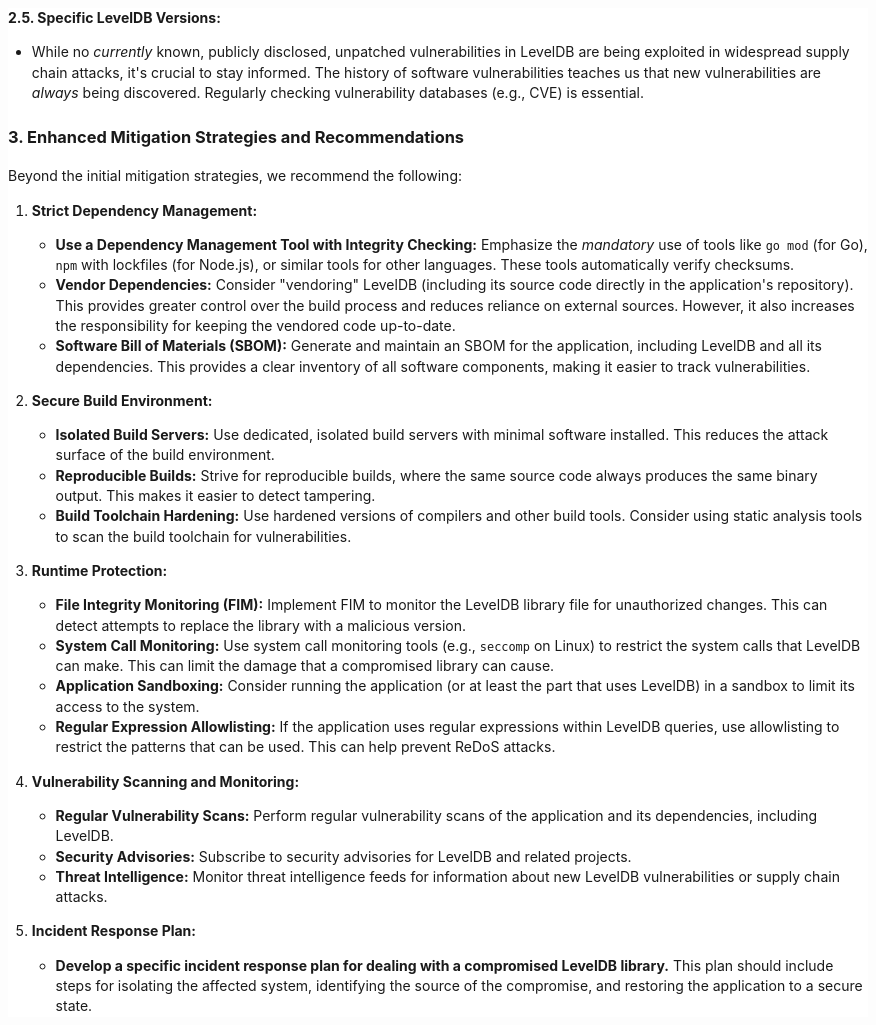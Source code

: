 **2.5. Specific LevelDB Versions:**

*   While no *currently* known, publicly disclosed, unpatched vulnerabilities in LevelDB are being exploited in widespread supply chain attacks, it's crucial to stay informed.  The history of software vulnerabilities teaches us that new vulnerabilities are *always* being discovered.  Regularly checking vulnerability databases (e.g., CVE) is essential.

### 3. Enhanced Mitigation Strategies and Recommendations

Beyond the initial mitigation strategies, we recommend the following:

1.  **Strict Dependency Management:**
    *   **Use a Dependency Management Tool with Integrity Checking:**  Emphasize the *mandatory* use of tools like `go mod` (for Go), `npm` with lockfiles (for Node.js), or similar tools for other languages.  These tools automatically verify checksums.
    *   **Vendor Dependencies:**  Consider "vendoring" LevelDB (including its source code directly in the application's repository).  This provides greater control over the build process and reduces reliance on external sources.  However, it also increases the responsibility for keeping the vendored code up-to-date.
    *   **Software Bill of Materials (SBOM):**  Generate and maintain an SBOM for the application, including LevelDB and all its dependencies.  This provides a clear inventory of all software components, making it easier to track vulnerabilities.

2.  **Secure Build Environment:**
    *   **Isolated Build Servers:**  Use dedicated, isolated build servers with minimal software installed.  This reduces the attack surface of the build environment.
    *   **Reproducible Builds:**  Strive for reproducible builds, where the same source code always produces the same binary output.  This makes it easier to detect tampering.
    *   **Build Toolchain Hardening:**  Use hardened versions of compilers and other build tools.  Consider using static analysis tools to scan the build toolchain for vulnerabilities.

3.  **Runtime Protection:**
    *   **File Integrity Monitoring (FIM):**  Implement FIM to monitor the LevelDB library file for unauthorized changes.  This can detect attempts to replace the library with a malicious version.
    *   **System Call Monitoring:**  Use system call monitoring tools (e.g., `seccomp` on Linux) to restrict the system calls that LevelDB can make.  This can limit the damage that a compromised library can cause.
    *   **Application Sandboxing:**  Consider running the application (or at least the part that uses LevelDB) in a sandbox to limit its access to the system.
    *   **Regular Expression Allowlisting:** If the application uses regular expressions within LevelDB queries, use allowlisting to restrict the patterns that can be used. This can help prevent ReDoS attacks.

4.  **Vulnerability Scanning and Monitoring:**
    *   **Regular Vulnerability Scans:**  Perform regular vulnerability scans of the application and its dependencies, including LevelDB.
    *   **Security Advisories:**  Subscribe to security advisories for LevelDB and related projects.
    *   **Threat Intelligence:**  Monitor threat intelligence feeds for information about new LevelDB vulnerabilities or supply chain attacks.

5.  **Incident Response Plan:**
    *   **Develop a specific incident response plan for dealing with a compromised LevelDB library.**  This plan should include steps for isolating the affected system, identifying the source of the compromise, and restoring the application to a secure state.
